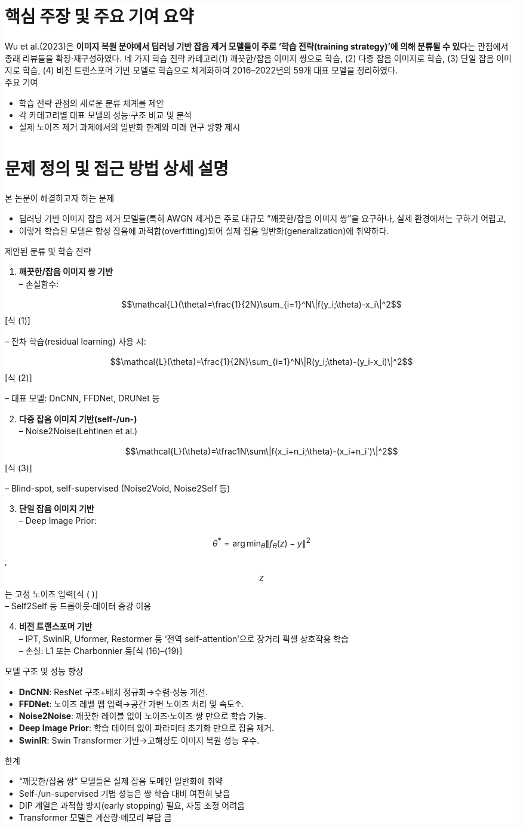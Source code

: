 # 핵심 주장 및 주요 기여 요약  
Wu et al.(2023)은 **이미지 복원 분야에서 딥러닝 기반 잡음 제거 모델들이 주로 ‘학습 전략(training strategy)’에 의해 분류될 수 있다**는 관점에서 종래 리뷰들을 확장·재구성하였다. 네 가지 학습 전략 카테고리(1) 깨끗한/잡음 이미지 쌍으로 학습, (2) 다중 잡음 이미지로 학습, (3) 단일 잡음 이미지로 학습, (4) 비전 트랜스포머 기반 모델로 학습으로 체계화하여 2016–2022년의 59개 대표 모델을 정리하였다.  
주요 기여  
-  학습 전략 관점의 새로운 분류 체계를 제안  
-  각 카테고리별 대표 모델의 성능·구조 비교 및 분석  
-  실제 노이즈 제거 과제에서의 일반화 한계와 미래 연구 방향 제시  

# 문제 정의 및 접근 방법 상세 설명  
본 논문이 해결하고자 하는 문제  
-  딥러닝 기반 이미지 잡음 제거 모델들(특히 AWGN 제거)은 주로 대규모 “깨끗한/잡음 이미지 쌍”을 요구하나, 실제 환경에서는 구하기 어렵고,  
-  이렇게 학습된 모델은 합성 잡음에 과적합(overfitting)되어 실제 잡음 일반화(generalization)에 취약하다.  

제안된 분류 및 학습 전략  
1. **깨끗한/잡음 이미지 쌍 기반**  
   – 손실함수:  

$$\mathcal{L}(\theta)=\frac{1}{2N}\sum_{i=1}^N\|f(y_i;\theta)-x_i\|^2$$[식 (1)]  
   
   – 잔차 학습(residual learning) 사용 시:  
   
$$\mathcal{L}(\theta)=\frac{1}{2N}\sum_{i=1}^N\|R(y_i;\theta)-(y_i-x_i)\|^2$$[식 (2)]  
   
   – 대표 모델: DnCNN, FFDNet, DRUNet 등  

2. **다중 잡음 이미지 기반(self-/un-)**  
   – Noise2Noise(Lehtinen et al.)  

$$\mathcal{L}(\theta)=\tfrac1N\sum\|f(x_i+n_i;\theta)-(x_i+n_i')\|^2$$[식 (3)]  
   
   – Blind-spot, self-supervised (Noise2Void, Noise2Self 등)  

3. **단일 잡음 이미지 기반**  
   – Deep Image Prior:  

$$\theta^*=\arg\min_\theta\|f_\theta(z)-y\|^2$$, $$z$$는 고정 노이즈 입력[식 ( )]  
   – Self2Self 등 드롭아웃·데이터 증강 이용  

4. **비전 트랜스포머 기반**  
   – IPT, SwinIR, Uformer, Restormer 등 ‘전역 self-attention’으로 장거리 픽셀 상호작용 학습  
   – 손실: L1 또는 Charbonnier 등[식 (16)–(19)]  

모델 구조 및 성능 향상  
-  **DnCNN**: ResNet 구조+배치 정규화→수렴·성능 개선.  
-  **FFDNet**: 노이즈 레벨 맵 입력→공간 가변 노이즈 처리 및 속도↑.  
-  **Noise2Noise**: 깨끗한 레이블 없이 노이즈·노이즈 쌍 만으로 학습 가능.  
-  **Deep Image Prior**: 학습 데이터 없이 파라미터 초기화 만으로 잡음 제거.  
-  **SwinIR**: Swin Transformer 기반→고해상도 이미지 복원 성능 우수.  

한계  
-  “깨끗한/잡음 쌍” 모델들은 실제 잡음 도메인 일반화에 취약  
-  Self-/un-supervised 기법 성능은 쌍 학습 대비 여전히 낮음  
-  DIP 계열은 과적합 방지(early stopping) 필요, 자동 조정 어려움  
-  Transformer 모델은 계산량·메모리 부담 큼  

